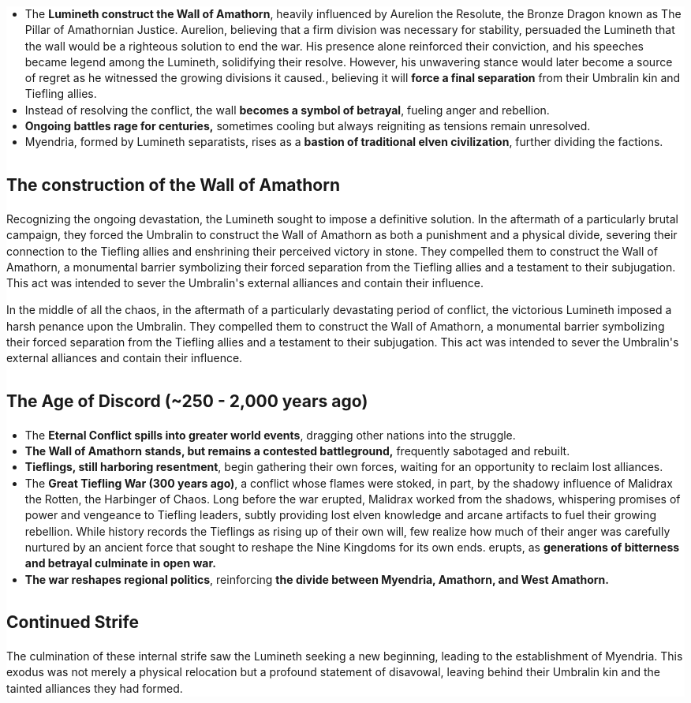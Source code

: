 - The **Lumineth construct the Wall of Amathorn**, heavily influenced by Aurelion the Resolute, the Bronze Dragon known as The Pillar of Amathornian Justice. Aurelion, believing that a firm division was necessary for stability, persuaded the Lumineth that the wall would be a righteous solution to end the war. His presence alone reinforced their conviction, and his speeches became legend among the Lumineth, solidifying their resolve. However, his unwavering stance would later become a source of regret as he witnessed the growing divisions it caused., believing it will **force a final separation** from their Umbralin kin and Tiefling allies.
- Instead of resolving the conflict, the wall **becomes a symbol of betrayal**, fueling anger and rebellion.
- **Ongoing battles rage for centuries,** sometimes cooling but always reigniting as tensions remain unresolved.
- Myendria, formed by Lumineth separatists, rises as a **bastion of traditional elven civilization**, further dividing the factions.

## The construction of the Wall of Amathorn

&#x20;Recognizing the ongoing devastation, the Lumineth sought to impose a definitive solution. In the aftermath of a particularly brutal campaign, they forced the Umbralin to construct the Wall of Amathorn as both a punishment and a physical divide, severing their connection to the Tiefling allies and enshrining their perceived victory in stone. They compelled them to construct the Wall of Amathorn, a monumental barrier symbolizing their forced separation from the Tiefling allies and a testament to their subjugation. This act was intended to sever the Umbralin's external alliances and contain their influence.

In the middle of all the chaos, in the aftermath of a particularly devastating period of conflict, the victorious Lumineth imposed a harsh penance upon the Umbralin. They compelled them to construct the Wall of Amathorn, a monumental barrier symbolizing their forced separation from the Tiefling allies and a testament to their subjugation. This act was intended to sever the Umbralin's external alliances and contain their influence.

## **The Age of Discord (\~250 - 2,000 years ago)**

- The **Eternal Conflict spills into greater world events**, dragging other nations into the struggle.
- **The Wall of Amathorn stands, but remains a contested battleground,** frequently sabotaged and rebuilt.
- **Tieflings, still harboring resentment**, begin gathering their own forces, waiting for an opportunity to reclaim lost alliances.
- The **Great Tiefling War (300 years ago)**, a conflict whose flames were stoked, in part, by the shadowy influence of Malidrax the Rotten, the Harbinger of Chaos. Long before the war erupted, Malidrax worked from the shadows, whispering promises of power and vengeance to Tiefling leaders, subtly providing lost elven knowledge and arcane artifacts to fuel their growing rebellion. While history records the Tieflings as rising up of their own will, few realize how much of their anger was carefully nurtured by an ancient force that sought to reshape the Nine Kingdoms for its own ends. erupts, as **generations of bitterness and betrayal culminate in open war.**
- **The war reshapes regional politics**, reinforcing **the divide between Myendria, Amathorn, and West Amathorn.**

## Continued Strife

The culmination of these internal strife saw the Lumineth seeking a new beginning, leading to the establishment of Myendria. This exodus was not merely a physical relocation but a profound statement of disavowal, leaving behind their Umbralin kin and the tainted alliances they had formed.
